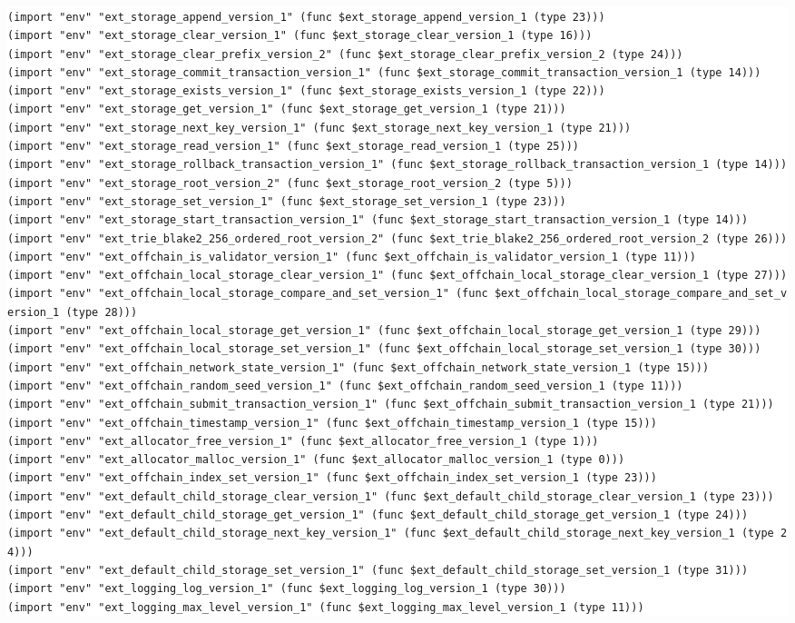 ```
(import "env" "ext_storage_append_version_1" (func $ext_storage_append_version_1 (type 23)))
(import "env" "ext_storage_clear_version_1" (func $ext_storage_clear_version_1 (type 16)))
(import "env" "ext_storage_clear_prefix_version_2" (func $ext_storage_clear_prefix_version_2 (type 24)))
(import "env" "ext_storage_commit_transaction_version_1" (func $ext_storage_commit_transaction_version_1 (type 14)))
(import "env" "ext_storage_exists_version_1" (func $ext_storage_exists_version_1 (type 22)))
(import "env" "ext_storage_get_version_1" (func $ext_storage_get_version_1 (type 21)))
(import "env" "ext_storage_next_key_version_1" (func $ext_storage_next_key_version_1 (type 21)))
(import "env" "ext_storage_read_version_1" (func $ext_storage_read_version_1 (type 25)))
(import "env" "ext_storage_rollback_transaction_version_1" (func $ext_storage_rollback_transaction_version_1 (type 14)))
(import "env" "ext_storage_root_version_2" (func $ext_storage_root_version_2 (type 5)))
(import "env" "ext_storage_set_version_1" (func $ext_storage_set_version_1 (type 23)))
(import "env" "ext_storage_start_transaction_version_1" (func $ext_storage_start_transaction_version_1 (type 14)))
(import "env" "ext_trie_blake2_256_ordered_root_version_2" (func $ext_trie_blake2_256_ordered_root_version_2 (type 26)))
(import "env" "ext_offchain_is_validator_version_1" (func $ext_offchain_is_validator_version_1 (type 11)))
(import "env" "ext_offchain_local_storage_clear_version_1" (func $ext_offchain_local_storage_clear_version_1 (type 27)))
(import "env" "ext_offchain_local_storage_compare_and_set_version_1" (func $ext_offchain_local_storage_compare_and_set_version_1 (type 28)))
(import "env" "ext_offchain_local_storage_get_version_1" (func $ext_offchain_local_storage_get_version_1 (type 29)))
(import "env" "ext_offchain_local_storage_set_version_1" (func $ext_offchain_local_storage_set_version_1 (type 30)))
(import "env" "ext_offchain_network_state_version_1" (func $ext_offchain_network_state_version_1 (type 15)))
(import "env" "ext_offchain_random_seed_version_1" (func $ext_offchain_random_seed_version_1 (type 11)))
(import "env" "ext_offchain_submit_transaction_version_1" (func $ext_offchain_submit_transaction_version_1 (type 21)))
(import "env" "ext_offchain_timestamp_version_1" (func $ext_offchain_timestamp_version_1 (type 15)))
(import "env" "ext_allocator_free_version_1" (func $ext_allocator_free_version_1 (type 1)))
(import "env" "ext_allocator_malloc_version_1" (func $ext_allocator_malloc_version_1 (type 0)))
(import "env" "ext_offchain_index_set_version_1" (func $ext_offchain_index_set_version_1 (type 23)))
(import "env" "ext_default_child_storage_clear_version_1" (func $ext_default_child_storage_clear_version_1 (type 23)))
(import "env" "ext_default_child_storage_get_version_1" (func $ext_default_child_storage_get_version_1 (type 24)))
(import "env" "ext_default_child_storage_next_key_version_1" (func $ext_default_child_storage_next_key_version_1 (type 24)))
(import "env" "ext_default_child_storage_set_version_1" (func $ext_default_child_storage_set_version_1 (type 31)))
(import "env" "ext_logging_log_version_1" (func $ext_logging_log_version_1 (type 30)))
(import "env" "ext_logging_max_level_version_1" (func $ext_logging_max_level_version_1 (type 11)))
```
